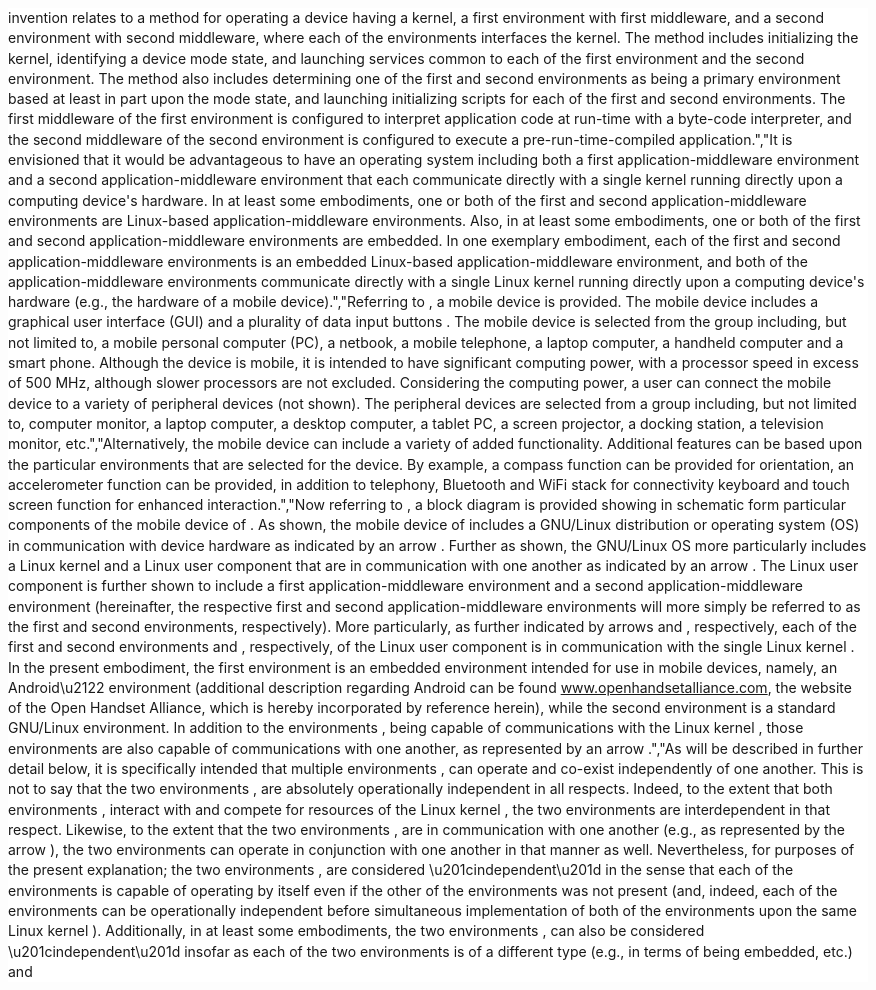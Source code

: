 invention relates to a method for operating a device having a kernel, a first environment with first middleware, and a second environment with second middleware, where each of the environments interfaces the kernel. The method includes initializing the kernel, identifying a device mode state, and launching services common to each of the first environment and the second environment. The method also includes determining one of the first and second environments as being a primary environment based at least in part upon the mode state, and launching initializing scripts for each of the first and second environments. The first middleware of the first environment is configured to interpret application code at run-time with a byte-code interpreter, and the second middleware of the second environment is configured to execute a pre-run-time-compiled application.","It is envisioned that it would be advantageous to have an operating system including both a first application-middleware environment and a second application-middleware environment that each communicate directly with a single kernel running directly upon a computing device's hardware. In at least some embodiments, one or both of the first and second application-middleware environments are Linux-based application-middleware environments. Also, in at least some embodiments, one or both of the first and second application-middleware environments are embedded. In one exemplary embodiment, each of the first and second application-middleware environments is an embedded Linux-based application-middleware environment, and both of the application-middleware environments communicate directly with a single Linux kernel running directly upon a computing device's hardware (e.g., the hardware of a mobile device).","Referring to , a mobile device  is provided. The mobile device  includes a graphical user interface (GUI)  and a plurality of data input buttons . The mobile device  is selected from the group including, but not limited to, a mobile personal computer (PC), a netbook, a mobile telephone, a laptop computer, a handheld computer and a smart phone. Although the device  is mobile, it is intended to have significant computing power, with a processor speed in excess of 500 MHz, although slower processors are not excluded. Considering the computing power, a user can connect the mobile device  to a variety of peripheral devices (not shown). The peripheral devices are selected from a group including, but not limited to, computer monitor, a laptop computer, a desktop computer, a tablet PC, a screen projector, a docking station, a television monitor, etc.","Alternatively, the mobile device can include a variety of added functionality. Additional features can be based upon the particular environments that are selected for the device. By example, a compass function can be provided for orientation, an accelerometer function can be provided, in addition to telephony, Bluetooth and WiFi stack for connectivity keyboard and touch screen function for enhanced interaction.","Now referring to , a block diagram is provided showing in schematic form particular components of the mobile device  of . As shown, the mobile device  of  includes a GNU\/Linux distribution or operating system (OS)  in communication with device hardware  as indicated by an arrow . Further as shown, the GNU\/Linux OS  more particularly includes a Linux kernel  and a Linux user component  that are in communication with one another as indicated by an arrow . The Linux user component  is further shown to include a first application-middleware environment  and a second application-middleware environment  (hereinafter, the respective first and second application-middleware environments will more simply be referred to as the first and second environments, respectively). More particularly, as further indicated by arrows  and , respectively, each of the first and second environments  and , respectively, of the Linux user component  is in communication with the single Linux kernel . In the present embodiment, the first environment  is an embedded environment intended for use in mobile devices, namely, an Android\u2122 environment (additional description regarding Android can be found www.openhandsetalliance.com, the website of the Open Handset Alliance, which is hereby incorporated by reference herein), while the second environment  is a standard GNU\/Linux environment. In addition to the environments ,  being capable of communications with the Linux kernel , those environments are also capable of communications with one another, as represented by an arrow .","As will be described in further detail below, it is specifically intended that multiple environments ,  can operate and co-exist independently of one another. This is not to say that the two environments ,  are absolutely operationally independent in all respects. Indeed, to the extent that both environments ,  interact with and compete for resources of the Linux kernel , the two environments are interdependent in that respect. Likewise, to the extent that the two environments ,  are in communication with one another (e.g., as represented by the arrow ), the two environments can operate in conjunction with one another in that manner as well. Nevertheless, for purposes of the present explanation; the two environments ,  are considered \u201cindependent\u201d in the sense that each of the environments is capable of operating by itself even if the other of the environments was not present (and, indeed, each of the environments can be operationally independent before simultaneous implementation of both of the environments upon the same Linux kernel ). Additionally, in at least some embodiments, the two environments ,  can also be considered \u201cindependent\u201d insofar as each of the two environments is of a different type (e.g., in terms of being embedded, etc.) and